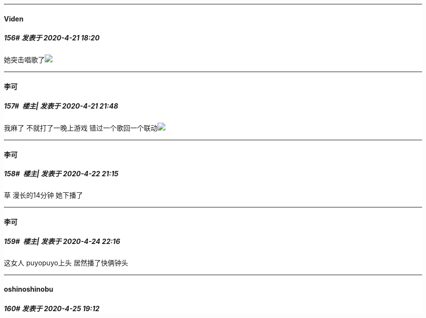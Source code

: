 -----

####  Viden  
##### 156#       发表于 2020-4-21 18:20




她突击唱歌了<img src="https://static.saraba1st.com/image/smiley/face2017/009.gif" referrerpolicy="no-referrer">







-----

####  李可  
##### 157#         楼主| 发表于 2020-4-21 21:48




我麻了 不就打了一晚上游戏 错过一个歌回一个联动<img src="https://static.saraba1st.com/image/smiley/face2017/001.png" referrerpolicy="no-referrer">







-----

####  李可  
##### 158#         楼主| 发表于 2020-4-22 21:15




草 漫长的14分钟 她下播了







-----

####  李可  
##### 159#         楼主| 发表于 2020-4-24 22:16




这女人 puyopuyo上头 居然播了快俩钟头







-----

####  oshinoshinobu  
##### 160#       发表于 2020-4-25 19:12
